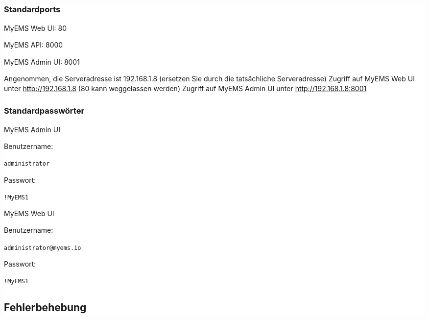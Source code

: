 ### Standardports

MyEMS Web UI: 80

MyEMS API: 8000

MyEMS Admin UI: 8001

Angenommen, die Serveradresse ist 192.168.1.8 (ersetzen Sie durch die tatsächliche Serveradresse)
Zugriff auf MyEMS Web UI unter http://192.168.1.8 (80 kann weggelassen werden)
Zugriff auf MyEMS Admin UI unter http://192.168.1.8:8001

### Standardpasswörter

MyEMS Admin UI

Benutzername:
```
administrator
```
Passwort:
```
!MyEMS1
```


MyEMS Web UI

Benutzername:
```
administrator@myems.io
```

Passwort:
```
!MyEMS1
```


## Fehlerbehebung

